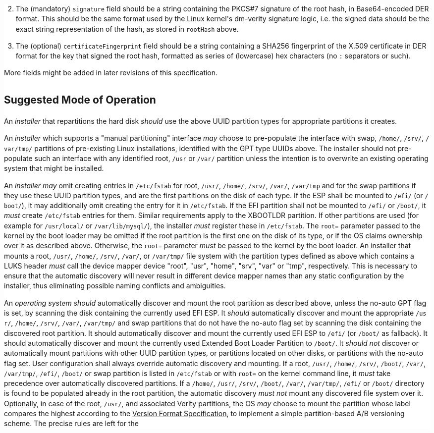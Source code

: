 2. The (mandatory) `signature` field should be a string containing the PKCS#7
   signature of the root hash, in Base64-encoded DER format. This should be the
   same format used by the Linux kernel's dm-verity signature logic, i.e. the
   signed data should be the exact string representation of the hash, as stored
   in `rootHash` above.

3. The (optional) `certificateFingerprint` field should be a string containing
   a SHA256 fingerprint of the X.509 certificate in DER format for the key that
   signed the root hash, formatted as series of (lowercase) hex characters (no `:`
   separators or such).

More fields might be added in later revisions of this specification.

## Suggested Mode of Operation

An *installer* that repartitions the hard disk _should_ use the above UUID
partition types for appropriate partitions it creates.

An *installer* which supports a "manual partitioning" interface _may_ choose to
pre-populate the interface with swap, `/home/`, `/srv/`, `/var/tmp/` partitions
of pre-existing Linux installations, identified with the GPT type UUIDs
above. The installer should not pre-populate such an interface with any
identified root, `/usr` or `/var/` partition unless the intention is to
overwrite an existing operating system that might be installed.

An *installer* _may_ omit creating entries in `/etc/fstab` for root, `/usr/`,
`/home/`, `/srv/`, `/var/`, `/var/tmp` and for the swap partitions if they use
these UUID partition types, and are the first partitions on the disk of each type.
If the ESP shall be mounted to `/efi/` (or `/boot/`), it may additionally omit
creating the entry for it in `/etc/fstab`.  If the EFI partition shall not be
mounted to `/efi/` or `/boot/`, it _must_ create `/etc/fstab` entries for them.
Similar requirements apply to the XBOOTLDR partition. If other partitions are
used (for example for `/usr/local/` or `/var/lib/mysql/`), the installer _must_
register these in `/etc/fstab`.  The `root=` parameter passed to the kernel by
the boot loader may be omitted if the root partition is the first one on the disk
of its type, or if the OS claims ownership over it as described above. Otherwise,
the `root=` parameter _must_ be passed to the kernel by the boot loader. An
installer that mounts a root, `/usr/`, `/home/`, `/srv/`, `/var/`, or `/var/tmp/`
file system with the partition types defined as above which contains a LUKS header
_must_ call the device mapper device "root", "usr", "home", "srv", "var" or "tmp",
respectively.  This is necessary to ensure that the automatic discovery will never
result in different device mapper names than any static configuration by the
installer, thus eliminating possible naming conflicts and ambiguities.

An *operating system* _should_ automatically discover and mount the root
partition as described above, unless the no-auto GPT flag is set, by scanning
the disk containing the currently used EFI ESP.  It _should_ automatically discover
and mount the appropriate `/usr/`, `/home/`, `/srv/`, `/var/`, `/var/tmp/` and
swap partitions that do not have the no-auto flag set by scanning the disk
containing the discovered root partition.  It should automatically discover and
mount the currently used EFI ESP to `/efi/` (or `/boot/` as fallback).  It should
automatically discover and mount the currently used Extended Boot Loader
Partition to `/boot/`. It _should not_ discover or automatically mount
partitions with other UUID partition types, or partitions located on other
disks, or partitions with the no-auto flag set.  User configuration shall
always override automatic discovery and mounting.  If a root, `/usr/`,
`/home/`, `/srv/`, `/boot/`, `/var/`, `/var/tmp/`, `/efi/`, `/boot/` or swap
partition is listed in `/etc/fstab` or with `root=` on the kernel command line,
it _must_ take precedence over automatically discovered partitions.  If a
`/home/`, `/usr/`, `/srv/`, `/boot/`, `/var/`, `/var/tmp/`, `/efi/` or `/boot/`
directory is found to be populated already in the root partition, the automatic
discovery _must not_ mount any discovered file system over it. Optionally, in
case of the root, `/usr/`, and associated Verity partitions, the OS _may_ choose
to mount the partition whose label compares the highest according to the
[Version Format Specification](version_format_specification.md), to implement a
simple partition-based A/B versioning scheme. The precise rules are left for the